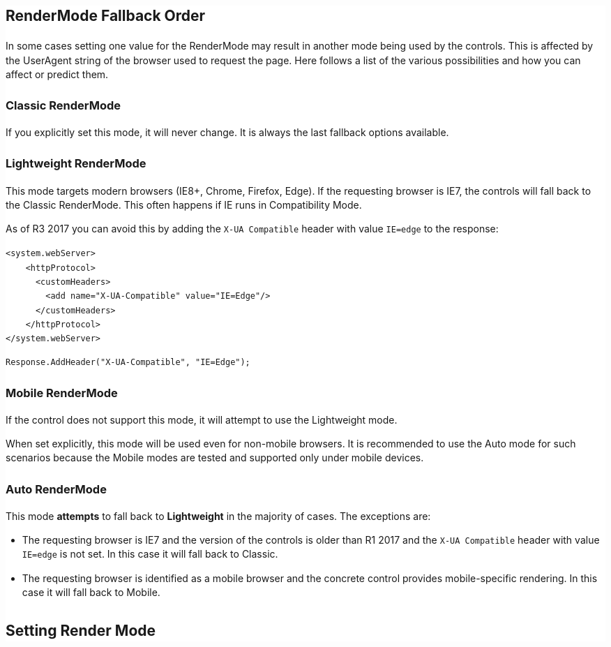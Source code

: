 
## RenderMode Fallback Order

In some cases setting one value for the RenderMode may result in another mode being used by the controls. This is affected by the UserAgent string of the browser used to request the page. Here follows a list of the various possibilities and how you can affect or predict them.

### Classic RenderMode

If you explicitly set this mode, it will never change. It is always the last fallback options available.

### Lightweight RenderMode

This mode targets modern browsers (IE8+, Chrome, Firefox, Edge). If the requesting browser is IE7, the controls will fall back to the Classic RenderMode. This often happens if IE runs in Compatibility Mode.

As of R3 2017 you can avoid this by adding the `X-UA Compatible` header with value `IE=edge` to the response:

````web.config
<system.webServer>
    <httpProtocol>
      <customHeaders>
        <add name="X-UA-Compatible" value="IE=Edge"/>
      </customHeaders>
	</httpProtocol>
</system.webServer>
````

````Code-behind
Response.AddHeader("X-UA-Compatible", "IE=Edge"); 
````

### Mobile RenderMode

If the control does not support this mode, it will attempt to use the Lightweight mode.

When set explicitly, this mode will be used even for non-mobile browsers. It is recommended to use the Auto mode for such scenarios because the Mobile modes are tested and supported only under mobile devices.

### Auto RenderMode

This mode **attempts** to fall back to **Lightweight** in the majority of cases. The exceptions are:

* The requesting browser is IE7 and the version of the controls is older than R1 2017 and the `X-UA Compatible` header with value `IE=edge` is not set. In this case it will fall back to Classic.

* The requesting browser is identified as a mobile browser and the concrete control provides mobile-specific rendering. In this case it will fall back to Mobile.



## Setting Render Mode
